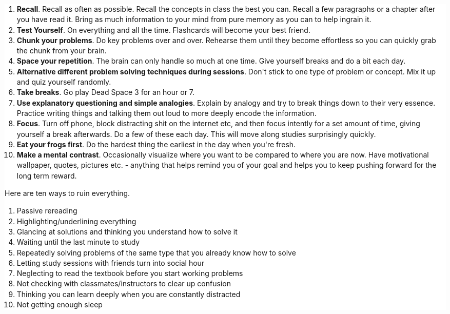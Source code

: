 1. **Recall**.  Recall as often as possible.  Recall the concepts in class the best you can.  Recall a few paragraphs or a chapter after you have read it.  Bring as much information to your mind from pure memory as you can to help ingrain it.
2. **Test Yourself**.  On everything and all the time.  Flashcards will become your best friend.
3. **Chunk your problems**.  Do key problems over and over.  Rehearse them until they become effortless so you can quickly grab the chunk from your brain.
4. **Space your repetition**.  The brain can only handle so much at one time.  Give yourself breaks and do a bit each day.
5. **Alternative different problem solving techniques during sessions**.  Don't stick to one type of problem or concept.  Mix it up and quiz yourself randomly.
6. **Take breaks**.  Go play Dead Space 3 for an hour or 7.
7. **Use explanatory questioning and simple analogies**.  Explain by analogy and try to break things down to their very essence.  Practice writing things and talking them out loud to more deeply encode the information.
8. **Focus**.  Turn off phone, block distracting shit on the internet etc, and then focus intently for a set amount of time, giving yourself a break afterwards.  Do a few of these each day.  This will move along studies surprisingly quickly.
9. **Eat your frogs first**.  Do the hardest thing the earliest in the day when you're fresh.
10. **Make a mental contrast**.  Occasionally visualize where you want to be compared to where you are now.  Have motivational wallpaper, quotes, pictures etc. - anything that helps remind you of your goal and helps you to keep pushing forward for the long term reward.

Here are ten ways to ruin everything.

1. Passive rereading
2. Highlighting/underlining everything
3. Glancing at solutions and thinking you understand how to solve it
4. Waiting until the last minute to study
5. Repeatedly solving problems of the same type that you already know how to solve
6. Letting study sessions with friends turn into social hour
7. Neglecting to read the textbook before you start working problems
8. Not checking with classmates/instructors to clear up confusion
9. Thinking you can learn deeply when you are constantly distracted
10. Not getting enough sleep
